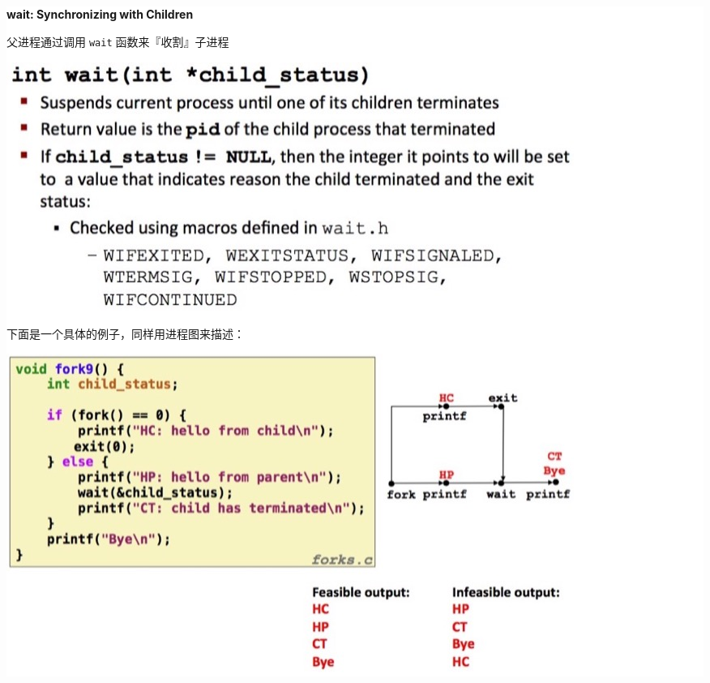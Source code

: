 **wait: Synchronizing with Children**

父进程通过调用 `wait` 函数来『收割』子进程

![](/images/14573055666401.jpg)

下面是一个具体的例子，同样用进程图来描述：

![wait: Synchronizing with Children](/images/14573056037360.jpg)
